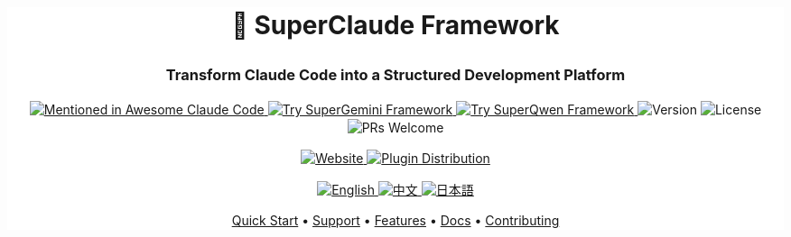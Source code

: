 <div align="center">

# 🚀 SuperClaude Framework

### **Transform Claude Code into a Structured Development Platform**

<p align="center">
  <a href="https://github.com/hesreallyhim/awesome-claude-code/">
  <img src="https://awesome.re/mentioned-badge-flat.svg" alt="Mentioned in Awesome Claude Code">
  </a>
<a href="https://github.com/SuperClaude-Org/SuperGemini_Framework" target="_blank">
  <img src="https://img.shields.io/badge/Try-SuperGemini_Framework-blue" alt="Try SuperGemini Framework"/>
</a>
<a href="https://github.com/SuperClaude-Org/SuperQwen_Framework" target="_blank">
  <img src="https://img.shields.io/badge/Try-SuperQwen_Framework-orange" alt="Try SuperQwen Framework"/>
</a>
  <img src="https://img.shields.io/badge/version-4.2.0-blue" alt="Version">
  <img src="https://img.shields.io/badge/License-MIT-yellow.svg" alt="License">
  <img src="https://img.shields.io/badge/PRs-welcome-brightgreen.svg" alt="PRs Welcome">
</p>

<p align="center">
  <a href="https://superclaude.netlify.app/">
    <img src="https://img.shields.io/badge/🌐_Visit_Website-blue" alt="Website">
  </a>
  <a href="https://github.com/SuperClaude-Org/SuperClaude_Plugin">
    <img src="https://img.shields.io/badge/🔌_Plugin-Distribution-green" alt="Plugin Distribution">
  </a>
</p>

<p align="center">
  <a href="README.md">
    <img src="https://img.shields.io/badge/🇺🇸_English-blue" alt="English">
  </a>
  <a href="README-zh.md">
    <img src="https://img.shields.io/badge/🇨🇳_中文-red" alt="中文">
  </a>
  <a href="README-ja.md">
    <img src="https://img.shields.io/badge/🇯🇵_日本語-green" alt="日本語">
  </a>
</p>

<p align="center">
  <a href="#-quick-installation">Quick Start</a> •
  <a href="#-support-the-project">Support</a> •
  <a href="#-whats-new-in-v4">Features</a> •
  <a href="#-documentation">Docs</a> •
  <a href="#-contributing">Contributing</a>
</p>

